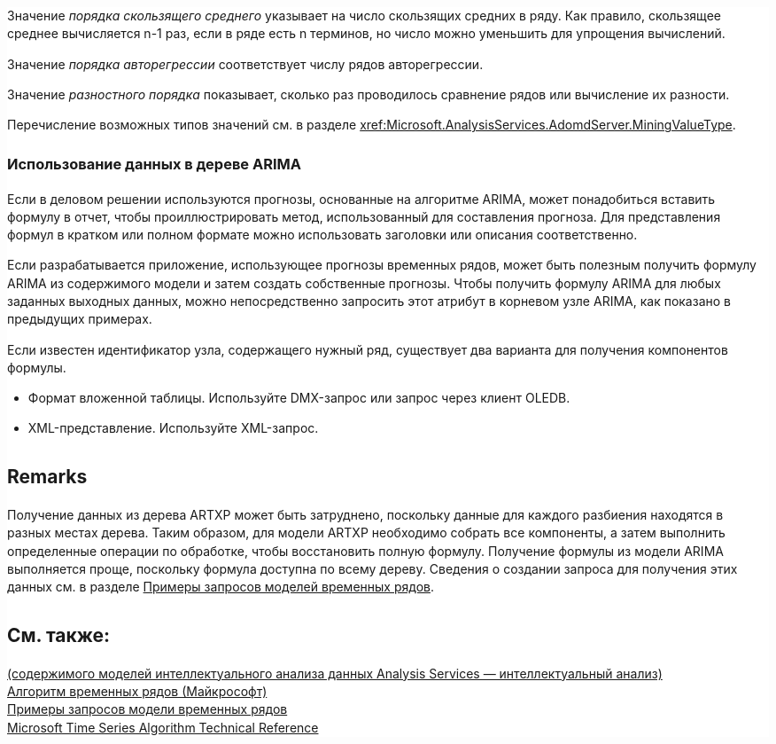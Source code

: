  Значение *порядка скользящего среднего* указывает на число скользящих средних в ряду. Как правило, скользящее среднее вычисляется n-1 раз, если в ряде есть n терминов, но число можно уменьшить для упрощения вычислений.  
  
 Значение *порядка авторегрессии* соответствует числу рядов авторегрессии.  
  
 Значение *разностного порядка* показывает, сколько раз проводилось сравнение рядов или вычисление их разности.  
  
 Перечисление возможных типов значений см. в разделе <xref:Microsoft.AnalysisServices.AdomdServer.MiningValueType>.  
  
### <a name="using-the-arima-tree-information"></a>Использование данных в дереве ARIMA  
 Если в деловом решении используются прогнозы, основанные на алгоритме ARIMA, может понадобиться вставить формулу в отчет, чтобы проиллюстрировать метод, использованный для составления прогноза. Для представления формул в кратком или полном формате можно использовать заголовки или описания соответственно.  
  
 Если разрабатывается приложение, использующее прогнозы временных рядов, может быть полезным получить формулу ARIMA из содержимого модели и затем создать собственные прогнозы. Чтобы получить формулу ARIMA для любых заданных выходных данных, можно непосредственно запросить этот атрибут в корневом узле ARIMA, как показано в предыдущих примерах.  
  
 Если известен идентификатор узла, содержащего нужный ряд, существует два варианта для получения компонентов формулы.  
  
-   Формат вложенной таблицы. Используйте DMX-запрос или запрос через клиент OLEDB.  
  
-   XML-представление. Используйте XML-запрос.  
  
## <a name="remarks"></a>Remarks  
 Получение данных из дерева ARTXP может быть затруднено, поскольку данные для каждого разбиения находятся в разных местах дерева. Таким образом, для модели ARTXP необходимо собрать все компоненты, а затем выполнить определенные операции по обработке, чтобы восстановить полную формулу. Получение формулы из модели ARIMA выполняется проще, поскольку формула доступна по всему дереву. Сведения о создании запроса для получения этих данных см. в разделе [Примеры запросов моделей временных рядов](time-series-model-query-examples.md).  
  
## <a name="see-also"></a>См. также:  
 [&#40;содержимого моделей интеллектуального анализа данных Analysis Services — интеллектуальный анализ&#41;](mining-model-content-analysis-services-data-mining.md)   
 [Алгоритм временных рядов (Майкрософт)](microsoft-time-series-algorithm.md)   
 [Примеры запросов модели временных рядов](time-series-model-query-examples.md)   
 [Microsoft Time Series Algorithm Technical Reference](microsoft-time-series-algorithm-technical-reference.md)  
  
  
